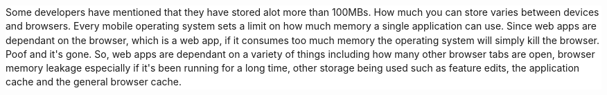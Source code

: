Some developers have mentioned that they have stored alot more than 100MBs. How much you can store varies between devices and browsers. Every mobile operating system sets a limit on how much memory a single application can use. Since web apps are dependant on the browser, which is a web app, if it consumes too much memory the operating system will simply kill the browser. Poof and it's gone. So, web apps are dependant on a variety of things including how many other browser tabs are open, browser memory leakage especially if it's been running for a long time, other storage being used such as feature edits, the application cache and the general browser cache.
